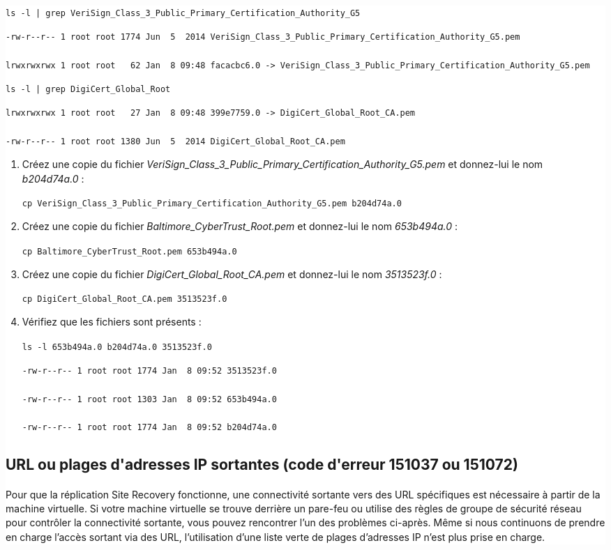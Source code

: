    ```shell
   ls -l | grep VeriSign_Class_3_Public_Primary_Certification_Authority_G5
   ```

   ```Output
   -rw-r--r-- 1 root root 1774 Jun  5  2014 VeriSign_Class_3_Public_Primary_Certification_Authority_G5.pem

   lrwxrwxrwx 1 root root   62 Jan  8 09:48 facacbc6.0 -> VeriSign_Class_3_Public_Primary_Certification_Authority_G5.pem
   ```

   ```shell
   ls -l | grep DigiCert_Global_Root
   ```

   ```Output
   lrwxrwxrwx 1 root root   27 Jan  8 09:48 399e7759.0 -> DigiCert_Global_Root_CA.pem

   -rw-r--r-- 1 root root 1380 Jun  5  2014 DigiCert_Global_Root_CA.pem
   ```

1. Créez une copie du fichier _VeriSign_Class_3_Public_Primary_Certification_Authority_G5.pem_ et donnez-lui le nom _b204d74a.0_ :

   `cp VeriSign_Class_3_Public_Primary_Certification_Authority_G5.pem b204d74a.0`

1. Créez une copie du fichier _Baltimore_CyberTrust_Root.pem_ et donnez-lui le nom _653b494a.0_ :

   `cp Baltimore_CyberTrust_Root.pem 653b494a.0`

1. Créez une copie du fichier _DigiCert_Global_Root_CA.pem_ et donnez-lui le nom _3513523f.0_ :

   `cp DigiCert_Global_Root_CA.pem 3513523f.0`

1. Vérifiez que les fichiers sont présents :

   ```shell
   ls -l 653b494a.0 b204d74a.0 3513523f.0
   ```

   ```Output
   -rw-r--r-- 1 root root 1774 Jan  8 09:52 3513523f.0

   -rw-r--r-- 1 root root 1303 Jan  8 09:52 653b494a.0

   -rw-r--r-- 1 root root 1774 Jan  8 09:52 b204d74a.0
   ```

## <a name="outbound-urls-or-ip-ranges-error-code-151037-or-151072"></a>URL ou plages d'adresses IP sortantes (code d'erreur 151037 ou 151072)

Pour que la réplication Site Recovery fonctionne, une connectivité sortante vers des URL spécifiques est nécessaire à partir de la machine virtuelle. Si votre machine virtuelle se trouve derrière un pare-feu ou utilise des règles de groupe de sécurité réseau pour contrôler la connectivité sortante, vous pouvez rencontrer l’un des problèmes ci-après. Même si nous continuons de prendre en charge l’accès sortant via des URL, l’utilisation d’une liste verte de plages d’adresses IP n’est plus prise en charge.
